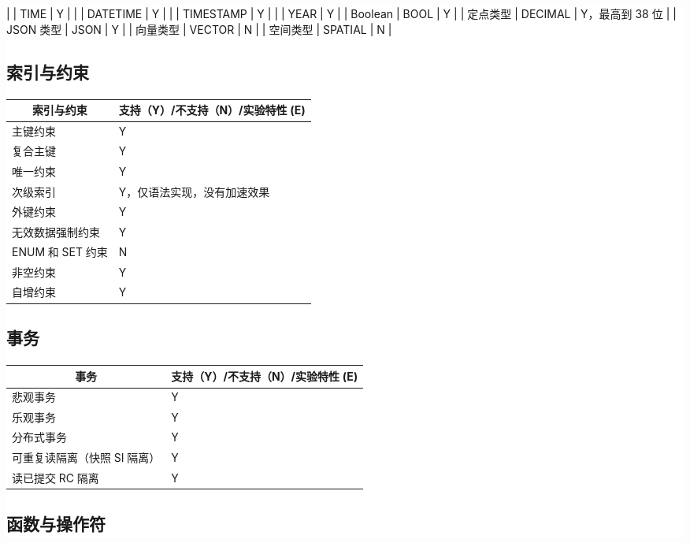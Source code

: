 |              | TIME                                   | Y                                  |
|              | DATETIME                               | Y                                  |
|              | TIMESTAMP                              | Y                                  |
|              | YEAR                                   | Y                                  |
| Boolean      | BOOL                                   | Y                                  |
| 定点类型     | DECIMAL                                | Y，最高到 38 位                      |
| JSON 类型    | JSON                                   | Y                                  |
| 向量类型     | VECTOR                                 | N                                  |
| 空间类型     | SPATIAL                                | N                                  |

## 索引与约束

| 索引与约束       | 支持（Y）/不支持（N）/实验特性 (E) |
| ---------------- | ---------------------------------- |
| 主键约束         | Y                                  |
| 复合主键         | Y                                  |
| 唯一约束         | Y                                  |
| 次级索引         | Y，仅语法实现，没有加速效果        |
| 外键约束         | Y                                  |
| 无效数据强制约束   | Y                                  |
| ENUM 和 SET 约束 | N                                  |
| 非空约束         | Y                                  |
| 自增约束         | Y                                  |

## 事务

| 事务                       | 支持（Y）/不支持（N）/实验特性 (E) |
| -------------------------- | ---------------------------------- |
| 悲观事务                   | Y                                  |
| 乐观事务                   | Y                                  |
| 分布式事务                 | Y                                  |
| 可重复读隔离（快照 SI 隔离）   | Y                                  |
| 读已提交 RC 隔离             | Y                                  |

## 函数与操作符
